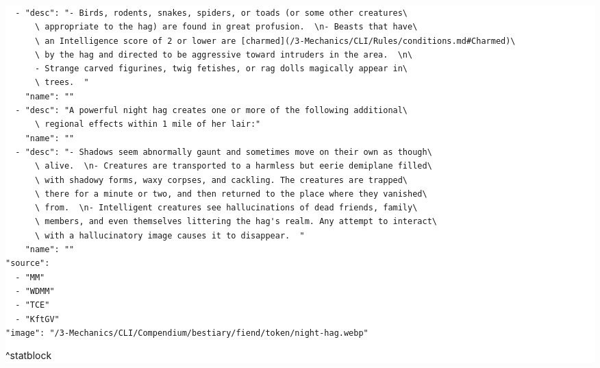 ```statblock
  - "desc": "- Birds, rodents, snakes, spiders, or toads (or some other creatures\
      \ appropriate to the hag) are found in great profusion.  \n- Beasts that have\
      \ an Intelligence score of 2 or lower are [charmed](/3-Mechanics/CLI/Rules/conditions.md#Charmed)\
      \ by the hag and directed to be aggressive toward intruders in the area.  \n\
      - Strange carved figurines, twig fetishes, or rag dolls magically appear in\
      \ trees.  "
    "name": ""
  - "desc": "A powerful night hag creates one or more of the following additional\
      \ regional effects within 1 mile of her lair:"
    "name": ""
  - "desc": "- Shadows seem abnormally gaunt and sometimes move on their own as though\
      \ alive.  \n- Creatures are transported to a harmless but eerie demiplane filled\
      \ with shadowy forms, waxy corpses, and cackling. The creatures are trapped\
      \ there for a minute or two, and then returned to the place where they vanished\
      \ from.  \n- Intelligent creatures see hallucinations of dead friends, family\
      \ members, and even themselves littering the hag's realm. Any attempt to interact\
      \ with a hallucinatory image causes it to disappear.  "
    "name": ""
"source":
  - "MM"
  - "WDMM"
  - "TCE"
  - "KftGV"
"image": "/3-Mechanics/CLI/Compendium/bestiary/fiend/token/night-hag.webp"
```
^statblock